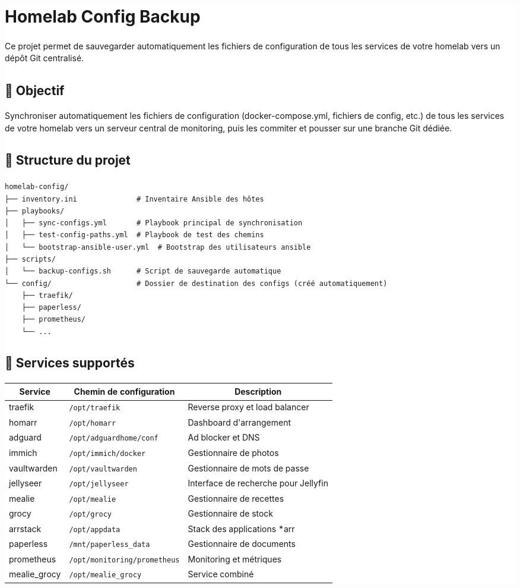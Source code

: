 # Homelab Config Backup

Ce projet permet de sauvegarder automatiquement les fichiers de configuration de tous les services de votre homelab vers un dépôt Git centralisé.

## 🎯 Objectif

Synchroniser automatiquement les fichiers de configuration (docker-compose.yml, fichiers de config, etc.) de tous les services de votre homelab vers un serveur central de monitoring, puis les commiter et pousser sur une branche Git dédiée.

## 📁 Structure du projet

```
homelab-config/
├── inventory.ini              # Inventaire Ansible des hôtes
├── playbooks/
│   ├── sync-configs.yml       # Playbook principal de synchronisation
│   ├── test-config-paths.yml  # Playbook de test des chemins
│   └── bootstrap-ansible-user.yml  # Bootstrap des utilisateurs ansible
├── scripts/
│   └── backup-configs.sh      # Script de sauvegarde automatique
└── config/                    # Dossier de destination des configs (créé automatiquement)
    ├── traefik/
    ├── paperless/
    ├── prometheus/
    └── ...
```

## 🔧 Services supportés

| Service | Chemin de configuration | Description |
|---------|------------------------|-------------|
| traefik | `/opt/traefik` | Reverse proxy et load balancer |
| homarr | `/opt/homarr` | Dashboard d'arrangement |
| adguard | `/opt/adguardhome/conf` | Ad blocker et DNS |
| immich | `/opt/immich/docker` | Gestionnaire de photos |
| vaultwarden | `/opt/vaultwarden` | Gestionnaire de mots de passe |
| jellyseer | `/opt/jellyseer` | Interface de recherche pour Jellyfin |
| mealie | `/opt/mealie` | Gestionnaire de recettes |
| grocy | `/opt/grocy` | Gestionnaire de stock |
| arrstack | `/opt/appdata` | Stack des applications *arr |
| paperless | `/mnt/paperless_data` | Gestionnaire de documents |
| prometheus | `/opt/monitoring/prometheus` | Monitoring et métriques |
| mealie_grocy | `/opt/mealie_grocy` | Service combiné |
